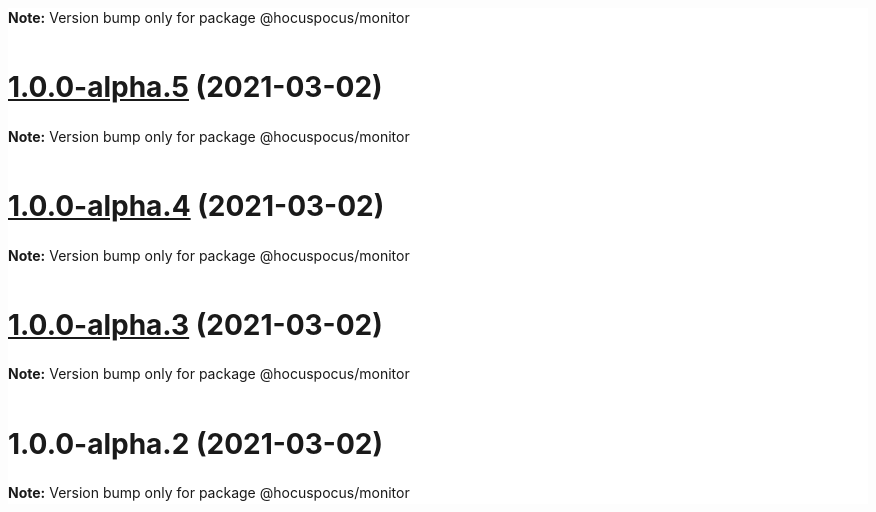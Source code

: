 **Note:** Version bump only for package @hocuspocus/monitor





# [1.0.0-alpha.5](https://github.com/ueberdosis/hocuspocus/compare/@hocuspocus/monitor@1.0.0-alpha.4...@hocuspocus/monitor@1.0.0-alpha.5) (2021-03-02)

**Note:** Version bump only for package @hocuspocus/monitor





# [1.0.0-alpha.4](https://github.com/ueberdosis/hocuspocus/compare/@hocuspocus/monitor@1.0.0-alpha.3...@hocuspocus/monitor@1.0.0-alpha.4) (2021-03-02)

**Note:** Version bump only for package @hocuspocus/monitor





# [1.0.0-alpha.3](https://github.com/ueberdosis/hocuspocus/compare/@hocuspocus/monitor@1.0.0-alpha.2...@hocuspocus/monitor@1.0.0-alpha.3) (2021-03-02)

**Note:** Version bump only for package @hocuspocus/monitor





# 1.0.0-alpha.2 (2021-03-02)

**Note:** Version bump only for package @hocuspocus/monitor
